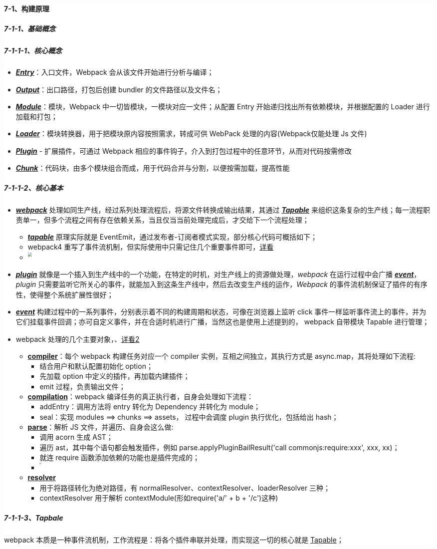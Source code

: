 

#### 7-1、构建原理

##### 7-1-1、基础概念

##### 7-1-1-1、核心概念

- **<u>*Entry*</u>**：入口文件，Webpack 会从该文件开始进行分析与编译；

- **<u>*Output*</u>**：出口路径，打包后创建 bundler 的文件路径以及文件名；

- **<u>*Module*</u>**：模块，Webpack 中一切皆模块，一模块对应一文件；从配置 Entry 开始递归找出所有依赖模块，并根据配置的 Loader 进行加载和打包；

- **<u>*Loader*</u>**：模块转换器，用于把模块原内容按照需求，转成可供 WebPack 处理的内容(Webpack仅能处理 Js 文件)

- **<u>*Plugin*</u>** - 扩展插件，可通过 Webpack 相应的事件钩子，介入到打包过程中的任意环节，从而对代码按需修改

- **<u>*Chunk*</u>**：代码块，由多个模块组合而成，用于代码合并与分割，以便按需加载，提高性能

  

##### 7-1-1-2、核心基本

- ***<u>webpack</u>*** 处理如同生产线，经过系列处理流程后，将源文件转换成输出结果，其通过 **<u>*Tapable*</u>** 来组织这条复杂的生产线；每一流程职责单一，但多个流程之间有存在依赖关系，当且仅当当前处理完成后，才交给下一个流程处理；
  - **<u>*tapable*</u>** 原理实际就是 EventEmit，通过发布者-订阅者模式实现，部分核心代码可概括如下；
  - webpack4 重写了事件流机制，但实际使用中只需记住几个重要事件即可，[详看](https://juejin.im/post/5abf33f16fb9a028e46ec352)
  - <img src="/Image/Engineering/22.png" style="zoom:50%;" align="left"/>

- **<u>*plugin*</u>** 就像是一个插入到生产线中的一个功能，在特定的时机，对生产线上的资源做处理，*webpack* 在运行过程中会广播 **<u>*event*</u>**，*plugin* 只需要监听它所关心的事件，就能加入到这条生产线中，然后去改变生产线的运作，*Webpack* 的事件流机制保证了插件的有序性，使得整个系统扩展性很好；

- ***<u>event</u>*** 构建过程中的一系列事件，分别表示着不同的构建周期和状态，可像在浏览器上监听 click 事件一样监听事件流上的事件，并为它们挂载事件回调；亦可自定义事件，并在合适时机进行广播，当然这也是使用上述提到的， webpack 自带模块 Tapable 进行管理；
- webpack 处理的几个主要对象，、[详看2](https://github.com/slashhuang/blog/issues/1)
  - **<u>compiler</u>**：每个 webpack 构建任务对应一个 compiler 实例，互相之间独立，其执行方式是 async.map，其将处理如下流程:
    - 结合用户和默认配置初始化 option；
    - 先加载 option 中定义的插件，再加载内建插件；
    - emit 过程，负责输出文件；
  - **<u>compilation</u>**：webpack 编译任务的真正执行者，自身会处理如下流程：
    - addEntry：调用方法将 entry 转化为 Dependency 并转化为 module；
    - seal：实现 modules ==> chunks ==> assets， 过程中会调度 plugin 执行优化，包括给出 hash；
  - **<u>parse</u>**：解析 JS 文件，并遍历、自身会这么做:
    - 调用 acorn 生成 AST；
    - 遍历 ast，其中每个语句都会触发插件，例如 parse.applyPluginBailResult('call commonjs:require:xxx', xxx, xx)；
    - 就连 require 函数添加依赖的功能也是插件完成的；
    - <img src="/Image/Engineering/23.png" style="zoom:20%;" align="left"/>
  - **<u>resolver</u>**
    - 用于将路径转化为绝对路径，有 normalResolver、contextResolver、loaderResolver 三种；
    - contextResolver 用于解析 contextModule(形如require('a/' + b + '/c')这种)



##### 7-1-1-3、Tapbale

webpack 本质是一种事件流机制，工作流程是：将各个插件串联并处理，而实现这一切的核心就是 [Tapable](https://link.juejin.im/?target=https%3A%2F%2Fgithub.com%2Fwebpack%2Ftapable)；
